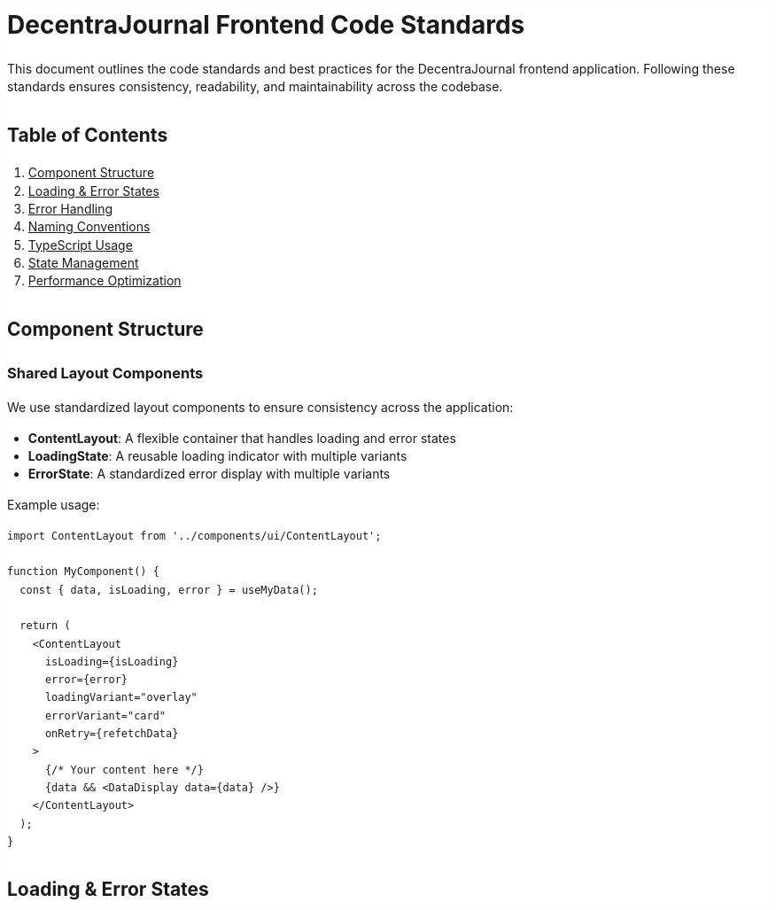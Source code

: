 # DecentraJournal Frontend Code Standards

This document outlines the code standards and best practices for the DecentraJournal frontend application. Following these standards ensures consistency, readability, and maintainability across the codebase.

## Table of Contents

1. [Component Structure](#component-structure)
2. [Loading & Error States](#loading--error-states)
3. [Error Handling](#error-handling)
4. [Naming Conventions](#naming-conventions)
5. [TypeScript Usage](#typescript-usage)
6. [State Management](#state-management)
7. [Performance Optimization](#performance-optimization)

## Component Structure

### Shared Layout Components

We use standardized layout components to ensure consistency across the application:

- **ContentLayout**: A flexible container that handles loading and error states
- **LoadingState**: A reusable loading indicator with multiple variants
- **ErrorState**: A standardized error display with multiple variants

Example usage:

```tsx
import ContentLayout from '../components/ui/ContentLayout';

function MyComponent() {
  const { data, isLoading, error } = useMyData();
  
  return (
    <ContentLayout
      isLoading={isLoading}
      error={error}
      loadingVariant="overlay"
      errorVariant="card"
      onRetry={refetchData}
    >
      {/* Your content here */}
      {data && <DataDisplay data={data} />}
    </ContentLayout>
  );
}
```

## Loading & Error States
